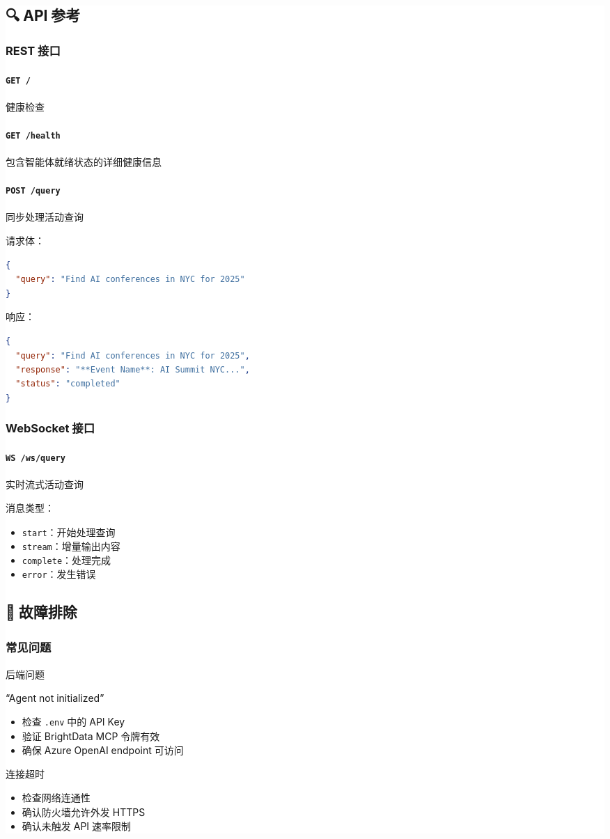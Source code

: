 ## 🔍 API 参考

### REST 接口

#### `GET /`
健康检查

#### `GET /health`  
包含智能体就绪状态的详细健康信息

#### `POST /query`
同步处理活动查询

请求体：
```json
{
  "query": "Find AI conferences in NYC for 2025"
}
```

响应：
```json
{
  "query": "Find AI conferences in NYC for 2025",
  "response": "**Event Name**: AI Summit NYC...",
  "status": "completed"
}
```

### WebSocket 接口

#### `WS /ws/query`
实时流式活动查询

消息类型：
- `start`：开始处理查询
- `stream`：增量输出内容
- `complete`：处理完成
- `error`：发生错误

## 🐛 故障排除

### 常见问题

后端问题

“Agent not initialized”
- 检查 `.env` 中的 API Key
- 验证 BrightData MCP 令牌有效
- 确保 Azure OpenAI endpoint 可访问

连接超时
- 检查网络连通性
- 确认防火墙允许外发 HTTPS
- 确认未触发 API 速率限制

